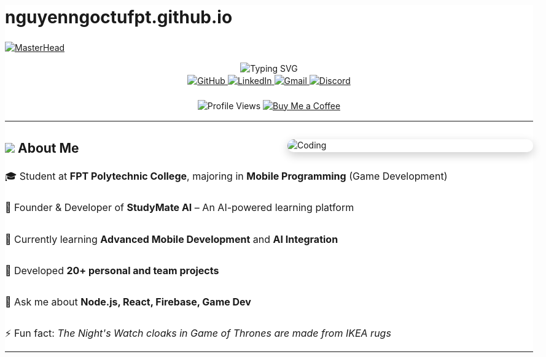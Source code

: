 # nguyenngoctufpt.github.io

[![MasterHead](https://firebasestorage.googleapis.com/v0/b/flexi-coding.appspot.com/o/dempgi7-520f8d5f-63d4-4453-8822-dbc149ae27f8.gif?alt=media&token=91c0c7b2-93c3-4029-b011-1a8703c5730d)](https://github.com/nguyenngoctufpt)

<div align="center">
  <img src="https://readme-typing-svg.herokuapp.com?font=Fira+Code&size=32&duration=3000&pause=1000&color=0F62FE&center=true&vCenter=true&width=600&lines=NGUYEN+NGOC+TU;Mobile+%26+Game+Developer;AI+Integration+Specialist;Creative+Problem+Solver" alt="Typing SVG" />
</div>

<div align="center">
  <a href="https://github.com/nguyenngoctufpt">
    <img src="https://img.shields.io/badge/Github-181717.svg?style=for-the-badge&logo=github&logoColor=white" alt="GitHub"/>
  </a>
  <a href="https://www.linkedin.com/in/nguyen-ngoc-tu-3453062b3/">
    <img src="https://img.shields.io/badge/Linkedin-0A66C2.svg?style=for-the-badge&logo=linkedin&logoColor=white" alt="LinkedIn"/>
  </a>
  <a href="mailto:ngoctufpt203@gmail.com">
    <img src="https://img.shields.io/badge/Gmail-EA4335.svg?style=for-the-badge&logo=gmail&logoColor=white" alt="Gmail"/>
  </a>
  <a href="https://discord.gg/username">
    <img src="https://img.shields.io/badge/Discord-5865F2.svg?style=for-the-badge&logo=discord&logoColor=white" alt="Discord"/>
  </a>
</div>

<br>

<div align="center">
  <img src="https://komarev.com/ghpvc/?username=nguyenngoctufpt&style=for-the-badge&color=0F62FE" alt="Profile Views" />
  <a href='https://ko-fi.com/V7V4RAK9C' target='_blank'>
    <img src='https://img.shields.io/badge/Support_My_Work-FF5E5B?style=for-the-badge&logo=ko-fi&logoColor=white' alt='Buy Me a Coffee' />
  </a>
</div>

---

<div>
  <img align="right" width="400" alt="Coding" src="https://raw.githubusercontent.com/nguyenngoctufpt/nguyenngoctufpt/master/code.gif" style="border-radius:10px; box-shadow: 0 5px 15px rgba(0,0,0,0.2);"/>

  <h2><img src="https://media.giphy.com/media/v1.Y2lkPTc5MGI3NjExa3NiZnJzNGltN241azl3Z29mZnY5cWFxN3RkMnpwMmh1ajVrcGM3cSZlcD12MV9pbnRlcm5hbF9naWZfYnlfaWQmY3Q9cw/1ynCEtlgMPAeNAqdnu/giphy.gif" width="35"> About Me</h2>
  
  <p style="text-align: justify; font-size: 16px; line-height: 1.6;">
    🎓 Student at <b>FPT Polytechnic College</b>, majoring in <b>Mobile Programming</b> (Game Development)<br><br>
    🔭 Founder & Developer of <b>StudyMate AI</b> – An AI-powered learning platform<br><br>
    🌱 Currently learning <b>Advanced Mobile Development</b> and <b>AI Integration</b><br><br>
    💼 Developed <b>20+ personal and team projects</b><br><br>
    💬 Ask me about <b>Node.js, React, Firebase, Game Dev</b><br><br>
    ⚡ Fun fact: <i>The Night's Watch cloaks in Game of Thrones are made from IKEA rugs</i>
  </p>
</div>

---